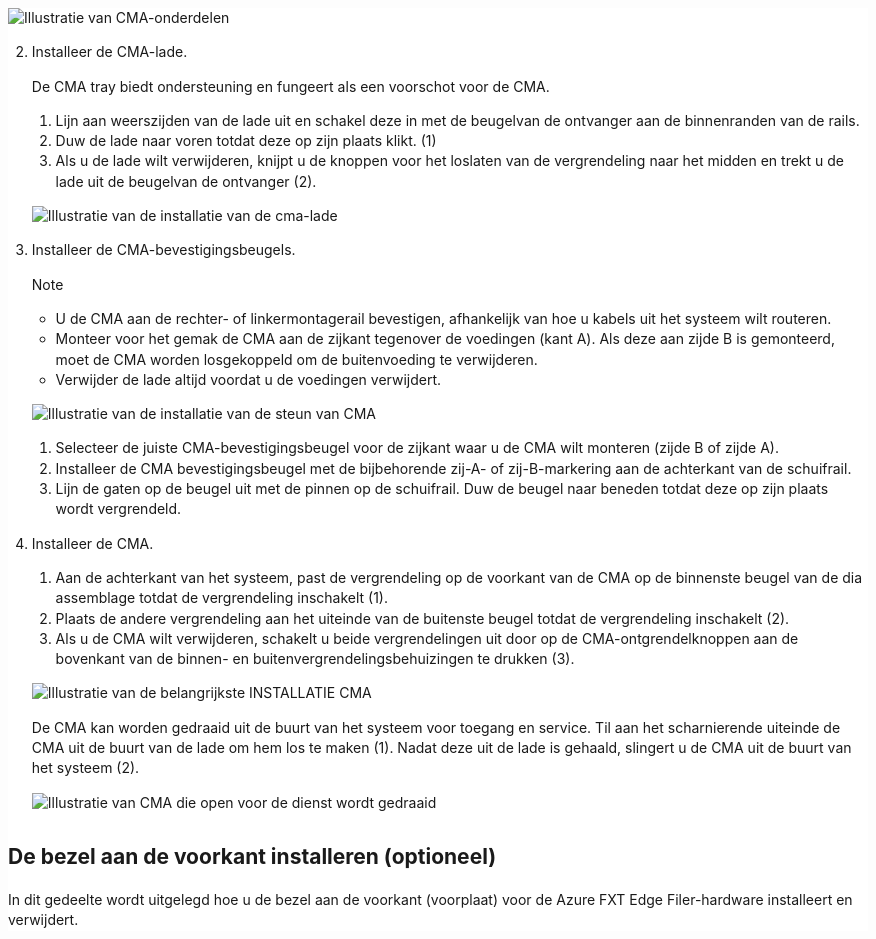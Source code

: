    ![Illustratie van CMA-onderdelen](media/fxt-install/cma-kit-400.png)

2. Installeer de CMA-lade.

   De CMA tray biedt ondersteuning en fungeert als een voorschot voor de CMA. 

   1. Lijn aan weerszijden van de lade uit en schakel deze in met de beugelvan de ontvanger aan de binnenranden van de rails. 
   1. Duw de lade naar voren totdat deze op zijn plaats klikt. (1)
   1. Als u de lade wilt verwijderen, knijpt u de knoppen voor het loslaten van de vergrendeling naar het midden en trekt u de lade uit de beugelvan de ontvanger (2).

   ![Illustratie van de installatie van de cma-lade](media/fxt-install/cma-tray-install-400.png)

3. Installeer de CMA-bevestigingsbeugels. 

   > [!NOTE]
   >
   > * U de CMA aan de rechter- of linkermontagerail bevestigen, afhankelijk van hoe u kabels uit het systeem wilt routeren. 
   > * Monteer voor het gemak de CMA aan de zijkant tegenover de voedingen (kant A). Als deze aan zijde B is gemonteerd, moet de CMA worden losgekoppeld om de buitenvoeding te verwijderen. 
   > * Verwijder de lade altijd voordat u de voedingen verwijdert. 

   ![Illustratie van de installatie van de steun van CMA](media/fxt-install/cma-bracket-l-r-install-400.png)

   1. Selecteer de juiste CMA-bevestigingsbeugel voor de zijkant waar u de CMA wilt monteren (zijde B of zijde A).
   1. Installeer de CMA bevestigingsbeugel met de bijbehorende zij-A- of zij-B-markering aan de achterkant van de schuifrail.
   1. Lijn de gaten op de beugel uit met de pinnen op de schuifrail. Duw de beugel naar beneden totdat deze op zijn plaats wordt vergrendeld. 

4. Installeer de CMA.

   1. Aan de achterkant van het systeem, past de vergrendeling op de voorkant van de CMA op de binnenste beugel van de dia assemblage totdat de vergrendeling inschakelt (1). 
   1. Plaats de andere vergrendeling aan het uiteinde van de buitenste beugel totdat de vergrendeling inschakelt (2). 
   1. Als u de CMA wilt verwijderen, schakelt u beide vergrendelingen uit door op de CMA-ontgrendelknoppen aan de bovenkant van de binnen- en buitenvergrendelingsbehuizingen te drukken (3).

   ![Illustratie van de belangrijkste INSTALLATIE CMA](media/fxt-install/cma-install-400.png)

   De CMA kan worden gedraaid uit de buurt van het systeem voor toegang en service. Til aan het scharnierende uiteinde de CMA uit de buurt van de lade om hem los te maken (1). Nadat deze uit de lade is gehaald, slingert u de CMA uit de buurt van het systeem (2).

   ![Illustratie van CMA die open voor de dienst wordt gedraaid](media/fxt-install/cma-swing-over-tray-400.png)

## <a name="install-the-front-bezel-optional"></a>De bezel aan de voorkant installeren (optioneel)

In dit gedeelte wordt uitgelegd hoe u de bezel aan de voorkant (voorplaat) voor de Azure FXT Edge Filer-hardware installeert en verwijdert. 
